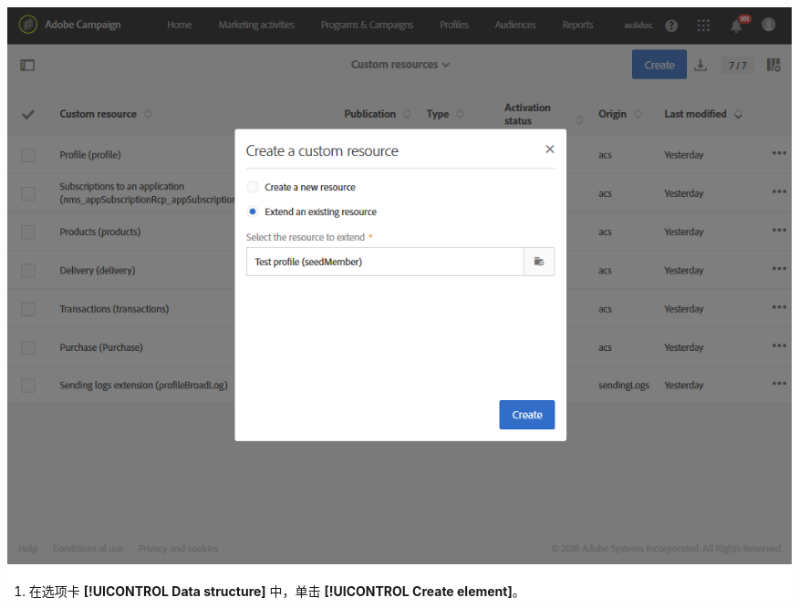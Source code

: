   ![](assets/schema_extension_uc13.png)

1. 在选项卡 **[!UICONTROL Data structure]** 中，单击 **[!UICONTROL Create element]**。
